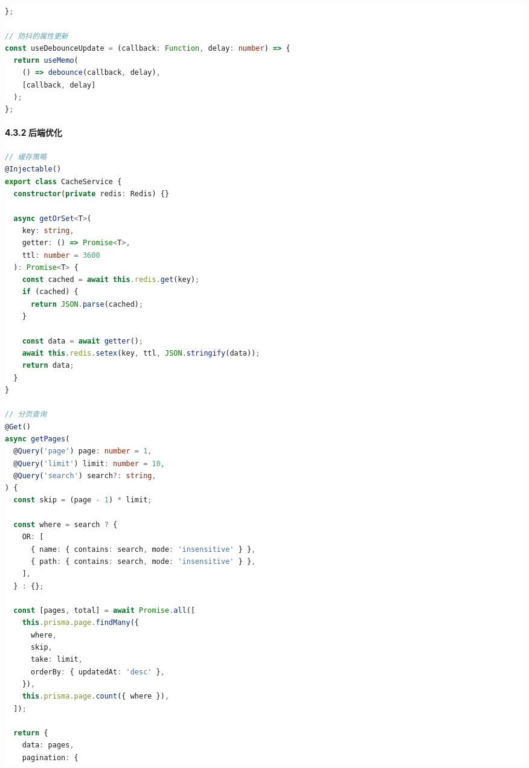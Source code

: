 ```typescript
};

// 防抖的属性更新
const useDebounceUpdate = (callback: Function, delay: number) => {
  return useMemo(
    () => debounce(callback, delay),
    [callback, delay]
  );
};
```

#### 4.3.2 后端优化
```typescript
// 缓存策略
@Injectable()
export class CacheService {
  constructor(private redis: Redis) {}

  async getOrSet<T>(
    key: string,
    getter: () => Promise<T>,
    ttl: number = 3600
  ): Promise<T> {
    const cached = await this.redis.get(key);
    if (cached) {
      return JSON.parse(cached);
    }

    const data = await getter();
    await this.redis.setex(key, ttl, JSON.stringify(data));
    return data;
  }
}

// 分页查询
@Get()
async getPages(
  @Query('page') page: number = 1,
  @Query('limit') limit: number = 10,
  @Query('search') search?: string,
) {
  const skip = (page - 1) * limit;
  
  const where = search ? {
    OR: [
      { name: { contains: search, mode: 'insensitive' } },
      { path: { contains: search, mode: 'insensitive' } },
    ],
  } : {};

  const [pages, total] = await Promise.all([
    this.prisma.page.findMany({
      where,
      skip,
      take: limit,
      orderBy: { updatedAt: 'desc' },
    }),
    this.prisma.page.count({ where }),
  ]);

  return {
    data: pages,
    pagination: {
```